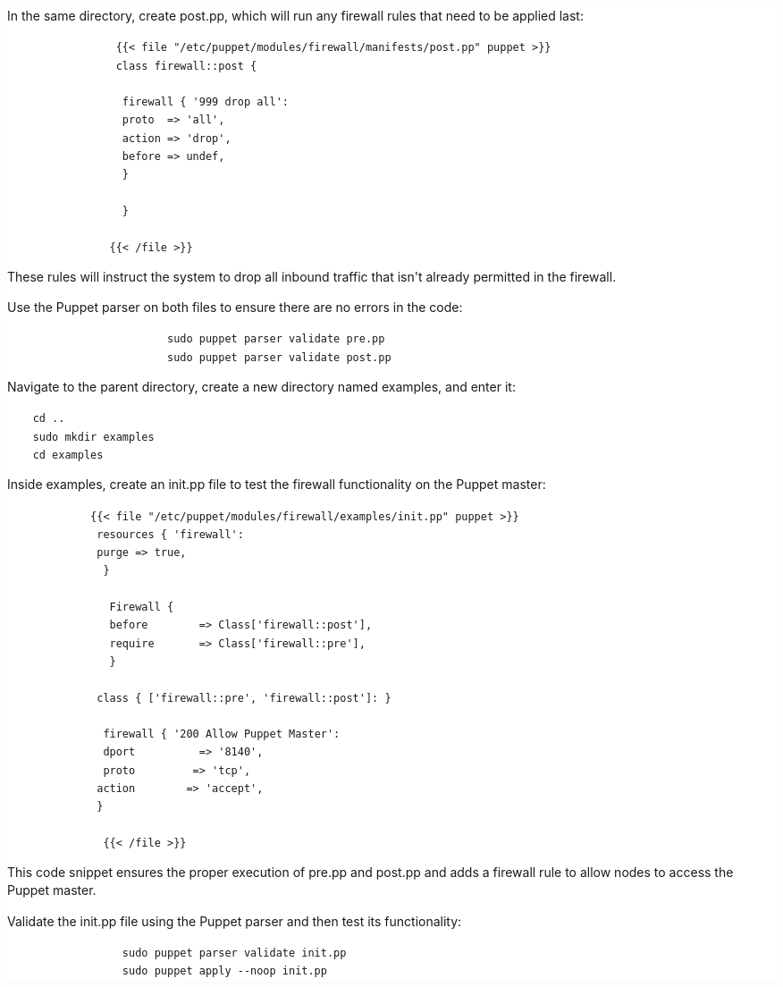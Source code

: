 In the same directory, create post.pp, which will run any firewall rules that need to be applied last:

                     {{< file "/etc/puppet/modules/firewall/manifests/post.pp" puppet >}}
                     class firewall::post {

                      firewall { '999 drop all':
                      proto  => 'all',
                      action => 'drop',
                      before => undef,
                      }

                      }

                    {{< /file >}}

These rules will instruct the system to drop all inbound traffic that isn't already permitted in the firewall.

Use the Puppet parser on both files to ensure there are no errors in the code:

                             sudo puppet parser validate pre.pp
                             sudo puppet parser validate post.pp

Navigate to the parent directory, create a new directory named examples, and enter it:

        cd ..
        sudo mkdir examples
        cd examples

Inside examples, create an init.pp file to test the firewall functionality on the Puppet master:

                 {{< file "/etc/puppet/modules/firewall/examples/init.pp" puppet >}}
                  resources { 'firewall':
                  purge => true,
                   }

                    Firewall {
                    before        => Class['firewall::post'],
                    require       => Class['firewall::pre'],
                    }

                  class { ['firewall::pre', 'firewall::post']: }

                   firewall { '200 Allow Puppet Master':
                   dport          => '8140',
                   proto         => 'tcp',
                  action        => 'accept',
                  }

                   {{< /file >}}

This code snippet ensures the proper execution of pre.pp and post.pp and adds a firewall rule to allow nodes to access the Puppet master.

Validate the init.pp file using the Puppet parser and then test its functionality:

                      sudo puppet parser validate init.pp
                      sudo puppet apply --noop init.pp
